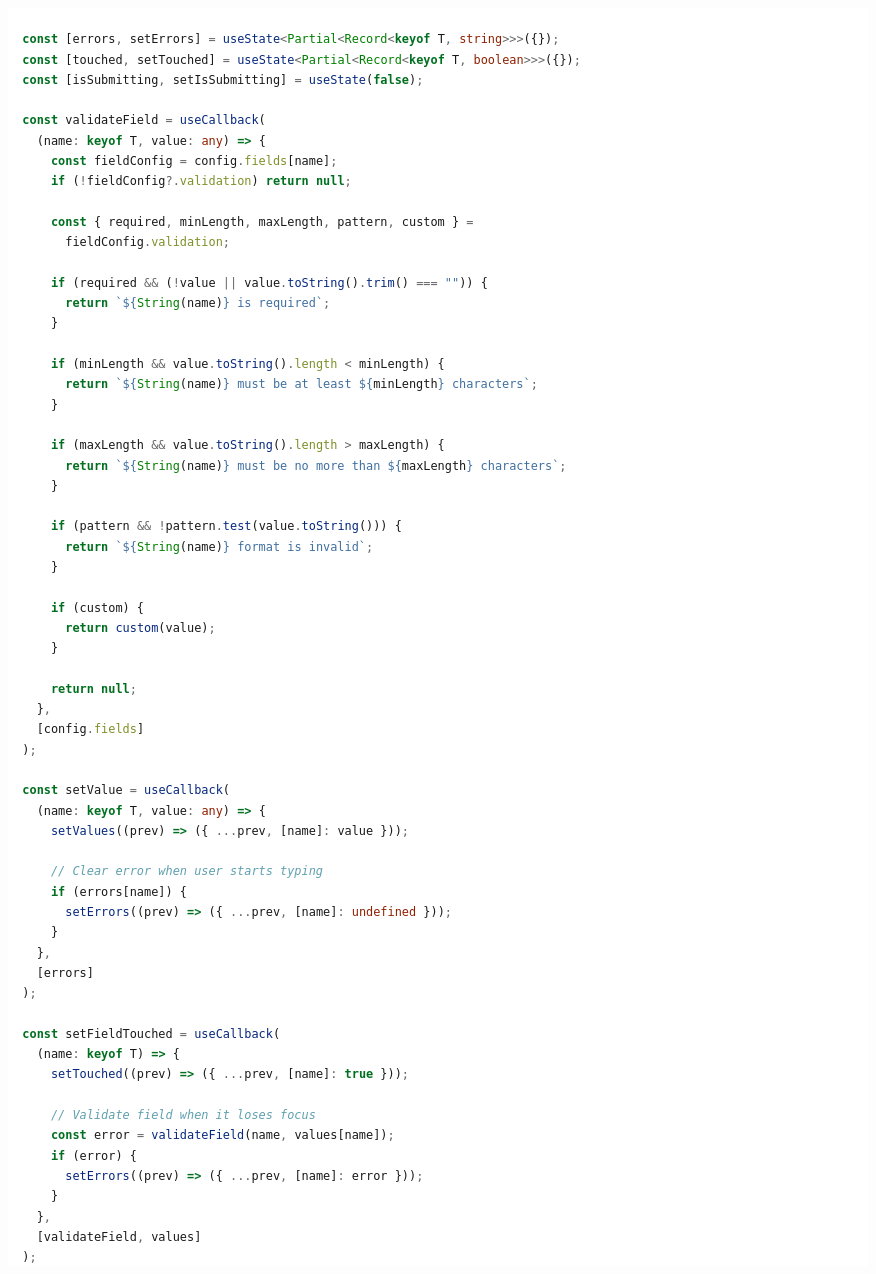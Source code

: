 ```typescript

  const [errors, setErrors] = useState<Partial<Record<keyof T, string>>>({});
  const [touched, setTouched] = useState<Partial<Record<keyof T, boolean>>>({});
  const [isSubmitting, setIsSubmitting] = useState(false);

  const validateField = useCallback(
    (name: keyof T, value: any) => {
      const fieldConfig = config.fields[name];
      if (!fieldConfig?.validation) return null;

      const { required, minLength, maxLength, pattern, custom } =
        fieldConfig.validation;

      if (required && (!value || value.toString().trim() === "")) {
        return `${String(name)} is required`;
      }

      if (minLength && value.toString().length < minLength) {
        return `${String(name)} must be at least ${minLength} characters`;
      }

      if (maxLength && value.toString().length > maxLength) {
        return `${String(name)} must be no more than ${maxLength} characters`;
      }

      if (pattern && !pattern.test(value.toString())) {
        return `${String(name)} format is invalid`;
      }

      if (custom) {
        return custom(value);
      }

      return null;
    },
    [config.fields]
  );

  const setValue = useCallback(
    (name: keyof T, value: any) => {
      setValues((prev) => ({ ...prev, [name]: value }));

      // Clear error when user starts typing
      if (errors[name]) {
        setErrors((prev) => ({ ...prev, [name]: undefined }));
      }
    },
    [errors]
  );

  const setFieldTouched = useCallback(
    (name: keyof T) => {
      setTouched((prev) => ({ ...prev, [name]: true }));

      // Validate field when it loses focus
      const error = validateField(name, values[name]);
      if (error) {
        setErrors((prev) => ({ ...prev, [name]: error }));
      }
    },
    [validateField, values]
  );

```